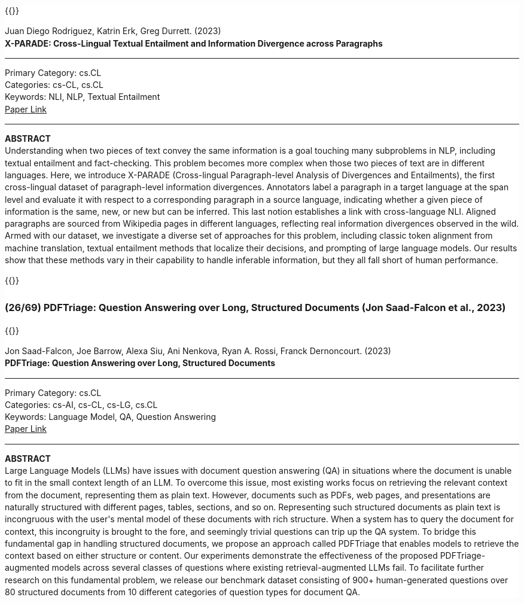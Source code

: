 {{<citation>}}

Juan Diego Rodriguez, Katrin Erk, Greg Durrett. (2023)  
**X-PARADE: Cross-Lingual Textual Entailment and Information Divergence across Paragraphs**  

---
Primary Category: cs.CL  
Categories: cs-CL, cs.CL  
Keywords: NLI, NLP, Textual Entailment  
[Paper Link](http://arxiv.org/abs/2309.08873v1)  

---


**ABSTRACT**  
Understanding when two pieces of text convey the same information is a goal touching many subproblems in NLP, including textual entailment and fact-checking. This problem becomes more complex when those two pieces of text are in different languages. Here, we introduce X-PARADE (Cross-lingual Paragraph-level Analysis of Divergences and Entailments), the first cross-lingual dataset of paragraph-level information divergences. Annotators label a paragraph in a target language at the span level and evaluate it with respect to a corresponding paragraph in a source language, indicating whether a given piece of information is the same, new, or new but can be inferred. This last notion establishes a link with cross-language NLI. Aligned paragraphs are sourced from Wikipedia pages in different languages, reflecting real information divergences observed in the wild. Armed with our dataset, we investigate a diverse set of approaches for this problem, including classic token alignment from machine translation, textual entailment methods that localize their decisions, and prompting of large language models. Our results show that these methods vary in their capability to handle inferable information, but they all fall short of human performance.

{{</citation>}}


### (26/69) PDFTriage: Question Answering over Long, Structured Documents (Jon Saad-Falcon et al., 2023)

{{<citation>}}

Jon Saad-Falcon, Joe Barrow, Alexa Siu, Ani Nenkova, Ryan A. Rossi, Franck Dernoncourt. (2023)  
**PDFTriage: Question Answering over Long, Structured Documents**  

---
Primary Category: cs.CL  
Categories: cs-AI, cs-CL, cs-LG, cs.CL  
Keywords: Language Model, QA, Question Answering  
[Paper Link](http://arxiv.org/abs/2309.08872v1)  

---


**ABSTRACT**  
Large Language Models (LLMs) have issues with document question answering (QA) in situations where the document is unable to fit in the small context length of an LLM. To overcome this issue, most existing works focus on retrieving the relevant context from the document, representing them as plain text. However, documents such as PDFs, web pages, and presentations are naturally structured with different pages, tables, sections, and so on. Representing such structured documents as plain text is incongruous with the user's mental model of these documents with rich structure. When a system has to query the document for context, this incongruity is brought to the fore, and seemingly trivial questions can trip up the QA system. To bridge this fundamental gap in handling structured documents, we propose an approach called PDFTriage that enables models to retrieve the context based on either structure or content. Our experiments demonstrate the effectiveness of the proposed PDFTriage-augmented models across several classes of questions where existing retrieval-augmented LLMs fail. To facilitate further research on this fundamental problem, we release our benchmark dataset consisting of 900+ human-generated questions over 80 structured documents from 10 different categories of question types for document QA.

